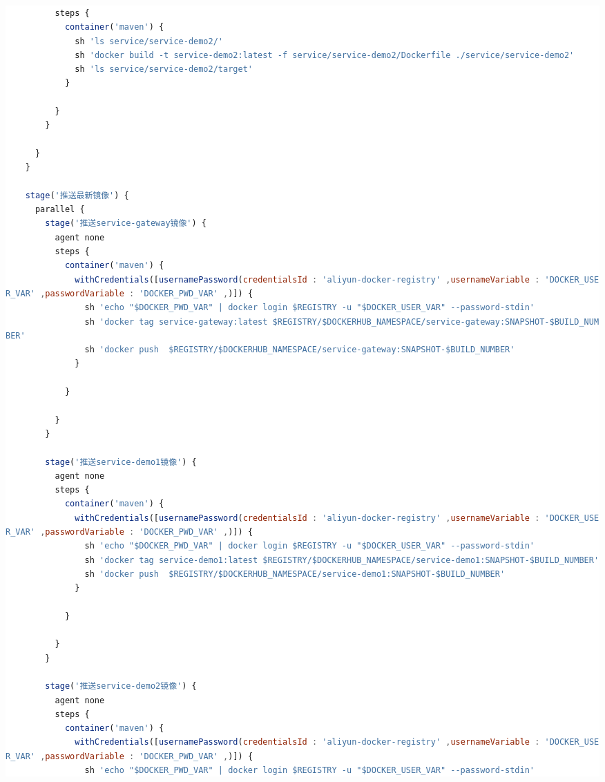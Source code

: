    ```js
             steps {
               container('maven') {
                 sh 'ls service/service-demo2/'
                 sh 'docker build -t service-demo2:latest -f service/service-demo2/Dockerfile ./service/service-demo2'
                 sh 'ls service/service-demo2/target'
               }
   
             }
           }
   
         }
       }
   
       stage('推送最新镜像') {
         parallel {
           stage('推送service-gateway镜像') {
             agent none
             steps {
               container('maven') {
                 withCredentials([usernamePassword(credentialsId : 'aliyun-docker-registry' ,usernameVariable : 'DOCKER_USER_VAR' ,passwordVariable : 'DOCKER_PWD_VAR' ,)]) {
                   sh 'echo "$DOCKER_PWD_VAR" | docker login $REGISTRY -u "$DOCKER_USER_VAR" --password-stdin'
                   sh 'docker tag service-gateway:latest $REGISTRY/$DOCKERHUB_NAMESPACE/service-gateway:SNAPSHOT-$BUILD_NUMBER'
                   sh 'docker push  $REGISTRY/$DOCKERHUB_NAMESPACE/service-gateway:SNAPSHOT-$BUILD_NUMBER'
                 }
   
               }
   
             }
           }
   
           stage('推送service-demo1镜像') {
             agent none
             steps {
               container('maven') {
                 withCredentials([usernamePassword(credentialsId : 'aliyun-docker-registry' ,usernameVariable : 'DOCKER_USER_VAR' ,passwordVariable : 'DOCKER_PWD_VAR' ,)]) {
                   sh 'echo "$DOCKER_PWD_VAR" | docker login $REGISTRY -u "$DOCKER_USER_VAR" --password-stdin'
                   sh 'docker tag service-demo1:latest $REGISTRY/$DOCKERHUB_NAMESPACE/service-demo1:SNAPSHOT-$BUILD_NUMBER'
                   sh 'docker push  $REGISTRY/$DOCKERHUB_NAMESPACE/service-demo1:SNAPSHOT-$BUILD_NUMBER'
                 }
   
               }
   
             }
           }
   
           stage('推送service-demo2镜像') {
             agent none
             steps {
               container('maven') {
                 withCredentials([usernamePassword(credentialsId : 'aliyun-docker-registry' ,usernameVariable : 'DOCKER_USER_VAR' ,passwordVariable : 'DOCKER_PWD_VAR' ,)]) {
                   sh 'echo "$DOCKER_PWD_VAR" | docker login $REGISTRY -u "$DOCKER_USER_VAR" --password-stdin'
   ```